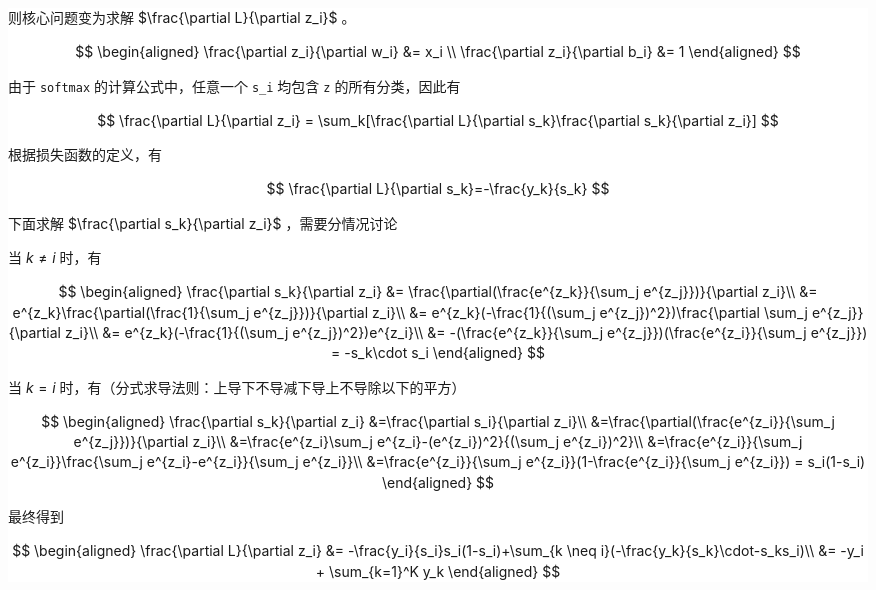 则核心问题变为求解 $\frac{\partial L}{\partial z_i}$ 。

$$
\begin{aligned}
\frac{\partial z_i}{\partial w_i} &= x_i \\
\frac{\partial z_i}{\partial b_i} &= 1
\end{aligned}
$$

由于 `softmax` 的计算公式中，任意一个 `s_i` 均包含 `z` 的所有分类，因此有

$$
\frac{\partial L}{\partial z_i} = \sum_k[\frac{\partial L}{\partial s_k}\frac{\partial s_k}{\partial z_i}]
$$

根据损失函数的定义，有

$$
\frac{\partial L}{\partial s_k}=-\frac{y_k}{s_k}
$$

下面求解 $\frac{\partial s_k}{\partial z_i}$ ，需要分情况讨论

当 $k \neq i$ 时，有

$$
\begin{aligned}
\frac{\partial s_k}{\partial z_i}
&= \frac{\partial(\frac{e^{z_k}}{\sum_j e^{z_j}})}{\partial z_i}\\
&= e^{z_k}\frac{\partial(\frac{1}{\sum_j e^{z_j}})}{\partial z_i}\\
&= e^{z_k}(-\frac{1}{(\sum_j e^{z_j})^2})\frac{\partial \sum_j e^{z_j}}{\partial z_i}\\
&= e^{z_k}(-\frac{1}{(\sum_j e^{z_j})^2})e^{z_i}\\
&= -(\frac{e^{z_k}}{\sum_j e^{z_j}})(\frac{e^{z_i}}{\sum_j e^{z_j}}) = -s_k\cdot s_i
\end{aligned}
$$

当 $k=i$ 时，有（分式求导法则：上导下不导减下导上不导除以下的平方）

$$
\begin{aligned}
\frac{\partial s_k}{\partial z_i}
&=\frac{\partial s_i}{\partial z_i}\\
&=\frac{\partial(\frac{e^{z_i}}{\sum_j e^{z_j}})}{\partial z_i}\\
&=\frac{e^{z_i}\sum_j e^{z_i}-(e^{z_i})^2}{(\sum_j e^{z_i})^2}\\
&=\frac{e^{z_i}}{\sum_j e^{z_i}}\frac{\sum_j e^{z_i}-e^{z_i}}{\sum_j e^{z_i}}\\
&=\frac{e^{z_i}}{\sum_j e^{z_i}}(1-\frac{e^{z_i}}{\sum_j e^{z_i}}) = s_i(1-s_i)
\end{aligned}
$$

最终得到

$$
\begin{aligned}
\frac{\partial L}{\partial z_i} &= -\frac{y_i}{s_i}s_i(1-s_i)+\sum_{k \neq i}(-\frac{y_k}{s_k}\cdot-s_ks_i)\\
&= -y_i + \sum_{k=1}^K y_k
\end{aligned}
$$

